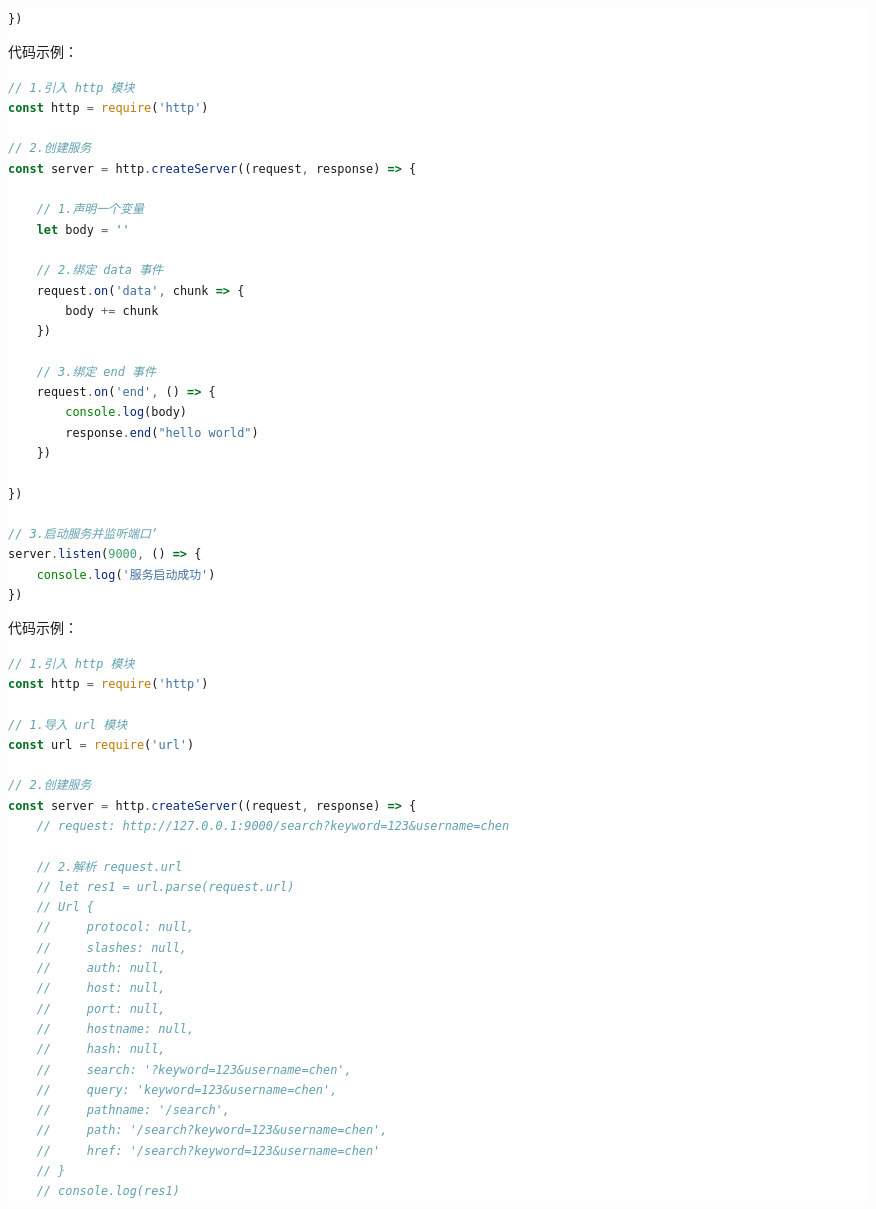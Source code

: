 ```JavaScript
})
```

代码示例：

```JavaScript
// 1.引入 http 模块
const http = require('http')

// 2.创建服务
const server = http.createServer((request, response) => {

    // 1.声明一个变量
    let body = ''

    // 2.绑定 data 事件
    request.on('data', chunk => {
        body += chunk
    })

    // 3.绑定 end 事件
    request.on('end', () => {
        console.log(body)
        response.end("hello world")
    })

})

// 3.启动服务并监听端口‘
server.listen(9000, () => {
    console.log('服务启动成功')
})
```

代码示例：

```JavaScript
// 1.引入 http 模块
const http = require('http')

// 1.导入 url 模块
const url = require('url')

// 2.创建服务
const server = http.createServer((request, response) => {
    // request: http://127.0.0.1:9000/search?keyword=123&username=chen

    // 2.解析 request.url
    // let res1 = url.parse(request.url)
    // Url {
    //     protocol: null,
    //     slashes: null,
    //     auth: null,
    //     host: null,
    //     port: null,
    //     hostname: null,
    //     hash: null,
    //     search: '?keyword=123&username=chen',
    //     query: 'keyword=123&username=chen',
    //     pathname: '/search',
    //     path: '/search?keyword=123&username=chen',
    //     href: '/search?keyword=123&username=chen'
    // }
    // console.log(res1)

```